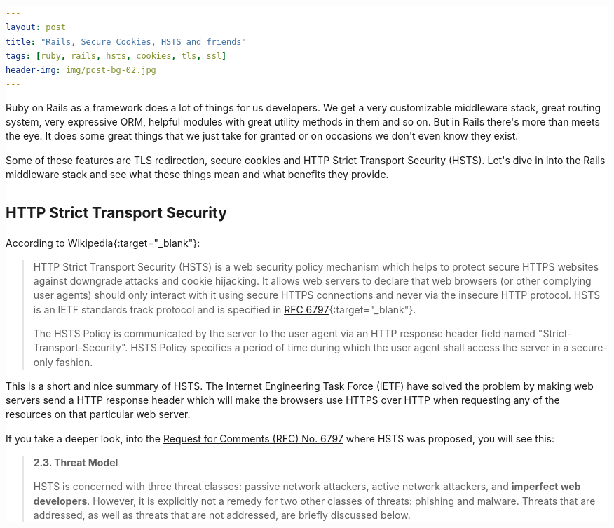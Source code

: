 ```yaml
---
layout: post
title: "Rails, Secure Cookies, HSTS and friends"
tags: [ruby, rails, hsts, cookies, tls, ssl]
header-img: img/post-bg-02.jpg
---
```


Ruby on Rails as a framework does a lot of things for us developers. We get a 
very customizable middleware stack, great routing system, very expressive ORM, 
helpful modules with great utility methods in them and so on. But in Rails 
there's more than meets the eye. It does some great things that we just take for 
granted or on occasions we don't even know they exist. 

Some of these features are TLS redirection, secure cookies and HTTP Strict 
Transport Security (HSTS). Let's dive in into the Rails middleware stack and see 
what these things mean and what benefits they provide. 

## HTTP Strict Transport Security

According to [Wikipedia](https://en.wikipedia.org/wiki/HTTP_Strict_Transport_Security){:target="_blank"}:

> HTTP Strict Transport Security (HSTS) is a web security policy mechanism which 
> helps to protect secure HTTPS websites against downgrade attacks and cookie 
> hijacking. It allows web servers to declare that web browsers (or other 
> complying user agents) should only interact with it using secure HTTPS 
> connections and never via the insecure HTTP protocol. HSTS is an IETF 
> standards track protocol and is specified in 
> [RFC 6797](https://tools.ietf.org/html/rfc6797){:target="_blank"}.
>
> The HSTS Policy is communicated by the server to the user agent via an HTTP 
> response header field named "Strict-Transport-Security". HSTS Policy specifies 
> a period of time during which the user agent shall access the server in a 
> secure-only fashion.

This is a short and nice summary of HSTS. The Internet Engineering Task Force 
(IETF) have solved the problem by making web servers send a HTTP response header
which will make the browsers use HTTPS over HTTP when requesting any of the 
resources on that particular web server.

If you take a deeper look, into the 
[Request for Comments (RFC) No. 6797](https://tools.ietf.org/html/rfc6797) where
HSTS was proposed, you will see this: 

> **2.3.  Threat Model**
>
>  HSTS is concerned with three threat classes: passive network
>  attackers, active network attackers, and **imperfect web developers**.
>  However, it is explicitly not a remedy for two other classes of
>  threats: phishing and malware.  Threats that are addressed, as well
>  as threats that are not addressed, are briefly discussed below.
